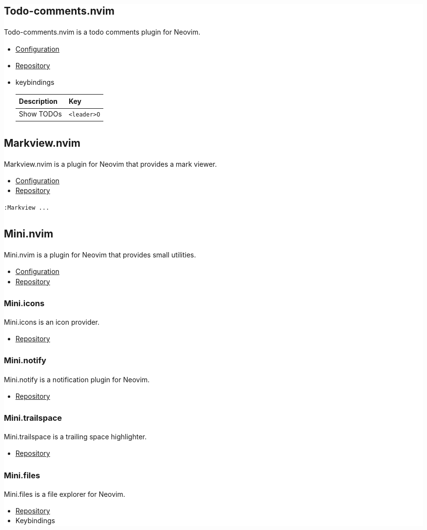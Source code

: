 ## Todo-comments.nvim

Todo-comments.nvim is a todo comments plugin for Neovim.

- [Configuration](../home-manager/neovim/todo-comments-nvim.nix)
- [Repository](https://github.com/folke/todo-comments.nvim)
- keybindings

    | Description | Key          |
    | ---         | ---          |
    | Show TODOs  | `<leader>O`  |

## Markview.nvim

Markview.nvim is a plugin for Neovim that provides a mark viewer.

- [Configuration](../home-manager/neovim/markview-nvim.nix)
- [Repository](https://github.com/OXY2DEV/markview.nvim)

```nvim
:Markview ...
```

## Mini.nvim

Mini.nvim is a plugin for Neovim that provides small utilities.

- [Configuration](../home-manager/neovim/mini-nvim.nix)
- [Repository](https://github.com/echasnovski/mini.nvim)

### Mini.icons

Mini.icons is an icon provider.

- [Repository](https://github.com/echasnovski/mini.icons)

### Mini.notify

Mini.notify is a notification plugin for Neovim.

- [Repository](https://github.com/echasnovski/mini.notify)


### Mini.trailspace

Mini.trailspace is a trailing space highlighter.

- [Repository](https://github.com/echasnovski/mini.trailspace)


### Mini.files

Mini.files is a file explorer for Neovim.

- [Repository](https://github.com/echasnovski/mini.files)
- Keybindings
